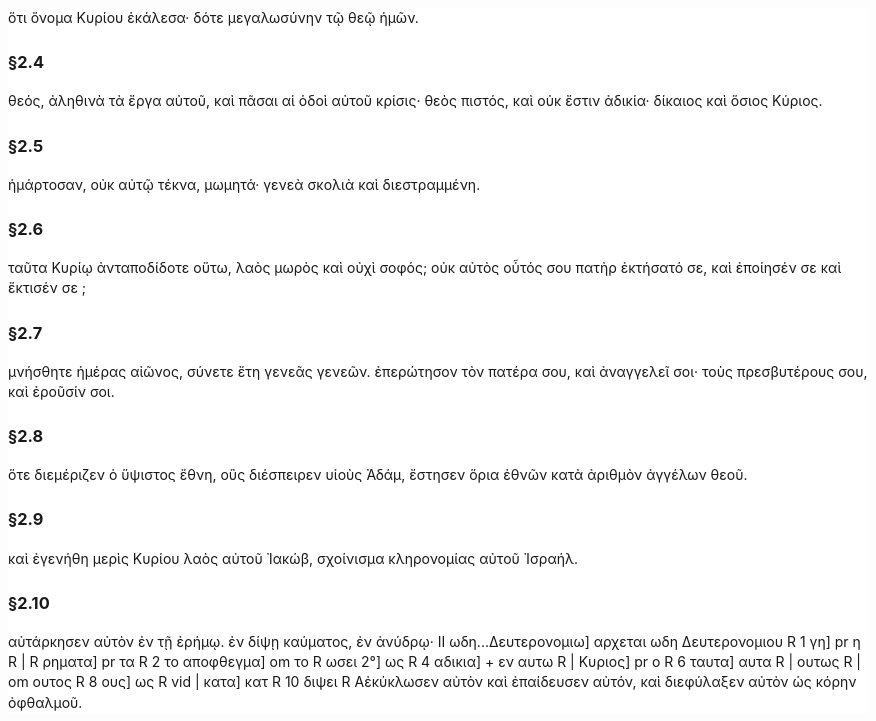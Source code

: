 <p><lg><l> ὅτι ὄνομα Κυρίου ἐκάλεσα·</l>
<l>δότε μεγαλωσύνην τῷ θεῷ ἡμῶν.</l></lg></p>  

### §2.4  

<p><lg><l>θεός, ἀληθινὰ τὰ ἔργα αὐτοῦ,</l>
<l>καὶ πᾶσαι αἱ ὁδοὶ αὐτοῦ κρίσις·</l>
<l>θεὸς πιστός, καὶ οὐκ ἔστιν ἀδικία·</l>
<l>δίκαιος καὶ ὅσιος Κύριος.</l></lg></p>  

### §2.5  

<p><lg><l> ἡμάρτοσαν, οὐκ αὐτῷ τέκνα, μωμητά·</l>
<l>γενεὰ σκολιὰ καὶ διεστραμμένη.</l></lg></p>  

### §2.6  

<p><lg><l>ταῦτα Κυρίῳ ἀνταποδίδοτε οὕτω,</l>
<l>λαὸς μωρὸς καὶ οὐχὶ σοφός;</l>
<l>οὐκ αὐτὸς οὗτός σου πατὴρ ἐκτήσατό σε,</l>
<l>καὶ ἐποίησέν σε καὶ ἔκτισέν σε ;</l></lg></p>  

### §2.7  

<p><lg><l>μνήσθητε ἡμέρας αἰῶνος,</l>
<l>σύνετε ἔτη γενεᾶς γενεῶν.</l>
<l>ἐπερώτησον τὸν πατέρα σου, καὶ ἀναγγελεῖ σοι·</l>
<l>τοὺς πρεσβυτέρους σου, καὶ ἐροῦσίν σοι.</l></lg></p>  

### §2.8  

<p><lg><l> ὅτε διεμέριζεν ὁ ὕψιστος ἔθνη,</l>
<l>οὓς διέσπειρεν υἱοὺς Ἀδάμ,</l>
<l>ἔστησεν ὅρια ἐθνῶν</l>
<l>κατὰ ἀριθμὸν ἀγγέλων θεοῦ.</l></lg></p>  

### §2.9  

<p><lg><l>καὶ ἐγενήθη μερὶς Κυρίου λαὸς αὐτοῦ Ἰακώβ,</l>
<l>σχοίνισμα κληρονομίας αὐτοῦ Ἰσραήλ.</l></lg></p>  

### §2.10  

<p><lg><l>αὐτάρκησεν αὐτὸν ἐν τῇ ἐρήμῳ.</l>
<l>ἐν δίψῃ καύματος, ἐν ἀνύδρῳ·</l></lg>
<note type="footnote">II ωδη...Δευτερονομιω] αρχεται ωδη Δευτερονομιου R 1 γη] pr η R | R
ρηματα] pr τα R 2 το αποφθεγμα] om το R ωσει 2°] ως R 4 αδικια]
+ εν αυτω R | Κυριος] pr ο R 6 ταυτα] αυτα R | ουτως R | om ουτος R
8 ους] ως R vid | κατα] κατ R 10 διψει R</note>

<pb n="814"/>
<note type="marginal">A</note><lg><l>ἐκύκλωσεν αὐτὸν καὶ ἐπαίδευσεν αὐτόν,</l>
<l>καὶ διεφύλαξεν αὐτὸν ὡς κόρην ὀφθαλμοῦ.</l></lg></p>  
